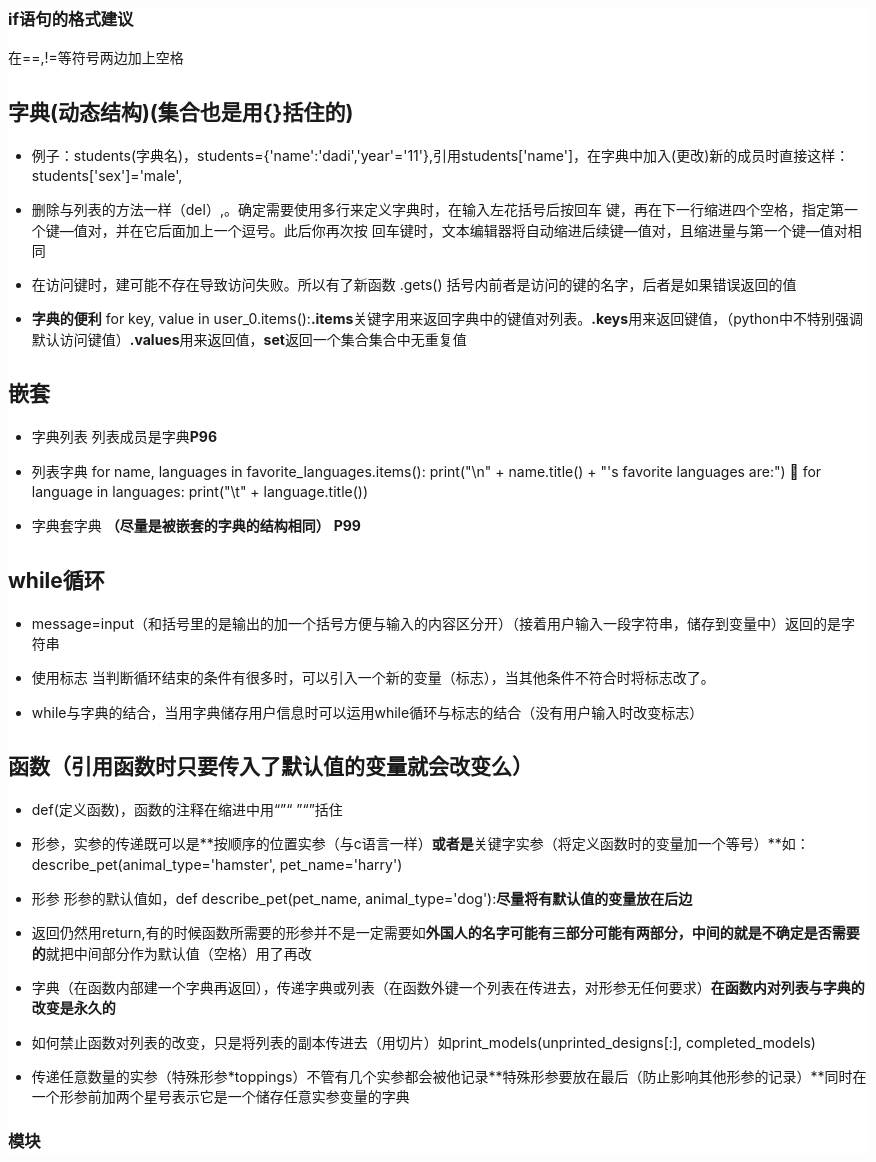 ### if语句的格式建议

在==,!=等符号两边加上空格

## 字典(动态结构)(集合也是用{}括住的)

- 例子：students(字典名)，students={'name':'dadi','year'='11'},引用students['name']，在字典中加入(更改)新的成员时直接这样：students['sex']='male',

- 删除与列表的方法一样（del）,。确定需要使用多行来定义字典时，在输入左花括号后按回车
 键，再在下一行缩进四个空格，指定第一个键—值对，并在它后面加上一个逗号。此后你再次按
 回车键时，文本编辑器将自动缩进后续键—值对，且缩进量与第一个键—值对相同

- 在访问键时，建可能不存在导致访问失败。所以有了新函数  .gets()  括号内前者是访问的键的名字，后者是如果错误返回的值 

- **字典的便利**  for key, value in user_0.items():**.items**关键字用来返回字典中的键值对列表。**.keys**用来返回键值，（python中不特别强调默认访问键值）**.values**用来返回值，**set**返回一个集合集合中无重复值

## 嵌套

- 字典列表 列表成员是字典**P96**

- 列表字典  for name, languages in favorite_languages.items():
  print("\n" + name.title() + "'s favorite languages are:")
  for language in languages:
  print("\t" + language.title())

- 字典套字典 **（尽量是被嵌套的字典的结构相同）** **P99**

## while循环

- message=input（和括号里的是输出的加一个括号方便与输入的内容区分开）（接着用户输入一段字符串，储存到变量中）返回的是字符串

- 使用标志 当判断循环结束的条件有很多时，可以引入一个新的变量（标志），当其他条件不符合时将标志改了。

- while与字典的结合，当用字典储存用户信息时可以运用while循环与标志的结合（没有用户输入时改变标志）

## 函数（引用函数时只要传入了默认值的变量就会改变么）

- def(定义函数)，函数的注释在缩进中用“”“ ”“”括住

- 形参，实参的传递既可以是**按顺序的位置实参（与c语言一样）**或者是**关键字实参（将定义函数时的变量加一个等号）**如：describe_pet(animal_type='hamster', pet_name='harry')

- 形参 形参的默认值如，def describe_pet(pet_name, animal_type='dog'):**尽量将有默认值的变量放在后边**

- 返回仍然用return,有的时候函数所需要的形参并不是一定需要如**外国人的名字可能有三部分可能有两部分，中间的就是不确定是否需要的**就把中间部分作为默认值（空格）用了再改

- 字典（在函数内部建一个字典再返回），传递字典或列表（在函数外键一个列表在传进去，对形参无任何要求）**在函数内对列表与字典的改变是永久的**

- 如何禁止函数对列表的改变，只是将列表的副本传进去（用切片）如print_models(unprinted_designs[:], completed_models)

- 传递任意数量的实参（特殊形参*toppings）不管有几个实参都会被他记录**特殊形参要放在最后（防止影响其他形参的记录）**同时在一个形参前加两个星号表示它是一个储存任意实参变量的字典

### 模块 
